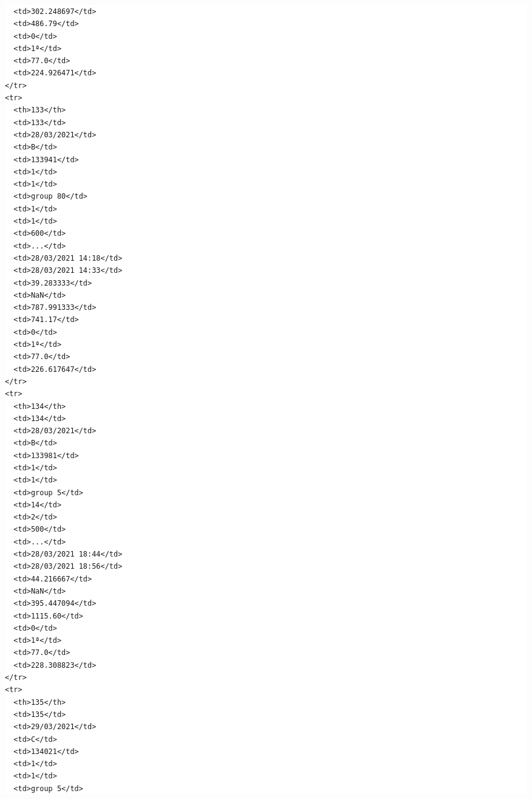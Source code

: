       <td>302.248697</td>
      <td>486.79</td>
      <td>0</td>
      <td>1ª</td>
      <td>77.0</td>
      <td>224.926471</td>
    </tr>
    <tr>
      <th>133</th>
      <td>133</td>
      <td>28/03/2021</td>
      <td>B</td>
      <td>133941</td>
      <td>1</td>
      <td>1</td>
      <td>group 80</td>
      <td>1</td>
      <td>1</td>
      <td>600</td>
      <td>...</td>
      <td>28/03/2021 14:18</td>
      <td>28/03/2021 14:33</td>
      <td>39.283333</td>
      <td>NaN</td>
      <td>787.991333</td>
      <td>741.17</td>
      <td>0</td>
      <td>1ª</td>
      <td>77.0</td>
      <td>226.617647</td>
    </tr>
    <tr>
      <th>134</th>
      <td>134</td>
      <td>28/03/2021</td>
      <td>B</td>
      <td>133981</td>
      <td>1</td>
      <td>1</td>
      <td>group 5</td>
      <td>14</td>
      <td>2</td>
      <td>500</td>
      <td>...</td>
      <td>28/03/2021 18:44</td>
      <td>28/03/2021 18:56</td>
      <td>44.216667</td>
      <td>NaN</td>
      <td>395.447094</td>
      <td>1115.60</td>
      <td>0</td>
      <td>1ª</td>
      <td>77.0</td>
      <td>228.308823</td>
    </tr>
    <tr>
      <th>135</th>
      <td>135</td>
      <td>29/03/2021</td>
      <td>C</td>
      <td>134021</td>
      <td>1</td>
      <td>1</td>
      <td>group 5</td>